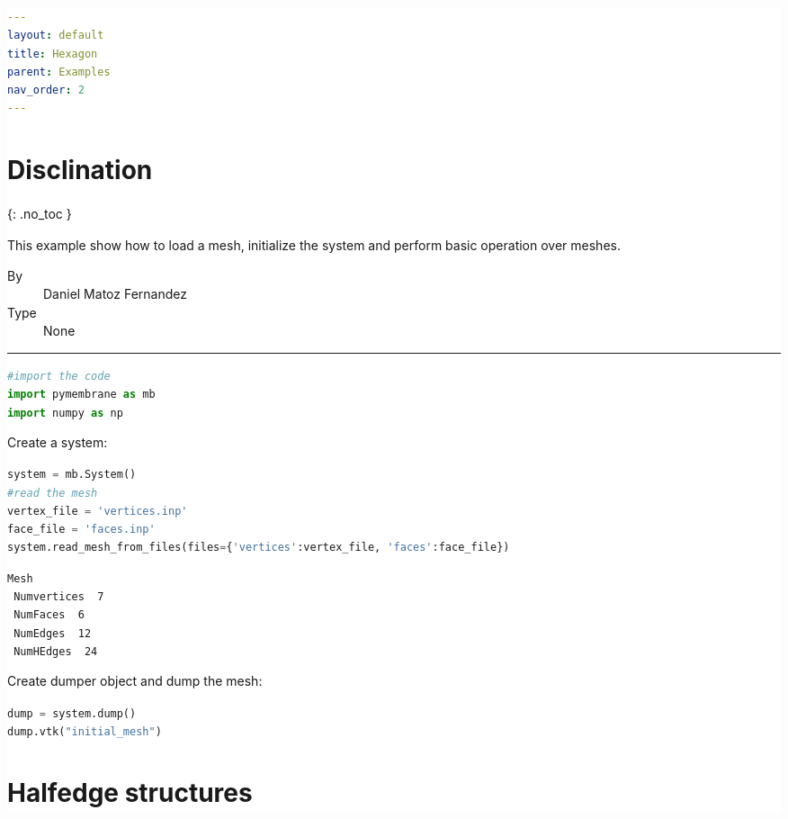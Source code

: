 ```yaml
---
layout: default
title: Hexagon
parent: Examples
nav_order: 2
---
```


# Disclination

{: .no_toc }

This example show how to load a mesh, initialize the system and perform basic operation over meshes.

<dl>
  <dt>By</dt>
  <dd>Daniel Matoz Fernandez</dd>
  <dt>Type</dt>
  <dd>None</dd>
</dl>


---

```python
#import the code
import pymembrane as mb
import numpy as np
```

Create a system:

```python
system = mb.System()
#read the mesh
vertex_file = 'vertices.inp'
face_file = 'faces.inp'
system.read_mesh_from_files(files={'vertices':vertex_file, 'faces':face_file})
```

    Mesh
     Numvertices  7
     NumFaces  6
     NumEdges  12
     NumHEdges  24

Create dumper object and dump the mesh:

```python
dump = system.dump()
dump.vtk("initial_mesh")
```

# Halfedge structures
